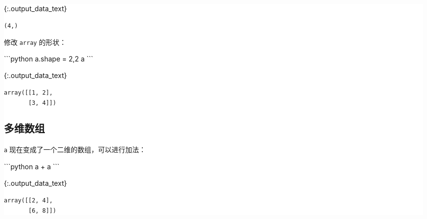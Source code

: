 
{:.output_data_text}
```
(4,)
```


</div>
</div>
</div>

修改 `array` 的形状：

<div markdown="1" class="cell code_cell">
<div class="input_area" markdown="1">
```python
a.shape = 2,2
a
```
</div>

<div class="output_wrapper" markdown="1">
<div class="output_subarea" markdown="1">


{:.output_data_text}
```
array([[1, 2],
       [3, 4]])
```


</div>
</div>
</div>

## 多维数组

`a` 现在变成了一个二维的数组，可以进行加法：

<div markdown="1" class="cell code_cell">
<div class="input_area" markdown="1">
```python
a + a
```
</div>

<div class="output_wrapper" markdown="1">
<div class="output_subarea" markdown="1">


{:.output_data_text}
```
array([[2, 4],
       [6, 8]])
```


</div>
</div>
</div>
